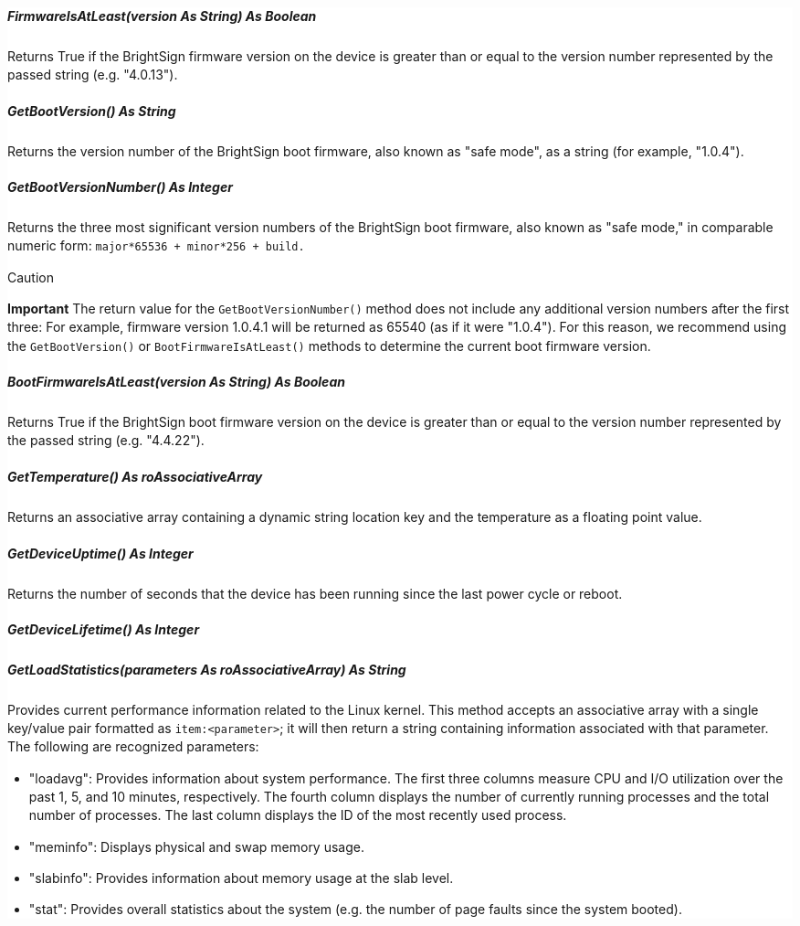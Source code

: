 ##### FirmwareIsAtLeast(version As String) As Boolean

Returns True if the BrightSign firmware version on the device is greater than or equal to the version number represented by the passed string (e.g. "4.0.13").

##### GetBootVersion() As String

Returns the version number of the BrightSign boot firmware, also known as "safe mode", as a string (for example, "1.0.4").

##### GetBootVersionNumber() As Integer

Returns the three most significant version numbers of the BrightSign boot firmware, also known as "safe mode," in comparable numeric form: `major*65536 + minor*256 + build.`

> [!CAUTION]
> **Important**
> The return value for the `GetBootVersionNumber()` method does not include any additional version numbers after the first three: For example, firmware version 1.0.4.1 will be returned as 65540 (as if it were "1.0.4"). For this reason, we recommend using the `GetBootVersion()` or `BootFirmwareIsAtLeast()` methods to determine the current boot firmware version.

##### BootFirmwareIsAtLeast(version As String) As Boolean

Returns True if the BrightSign boot firmware version on the device is greater than or equal to the version number represented by the passed string (e.g. "4.4.22").

##### GetTemperature() As roAssociativeArray

Returns an associative array containing a dynamic string location key and the temperature as a floating point value.

##### GetDeviceUptime() As Integer

Returns the number of seconds that the device has been running since the last power cycle or reboot.

##### GetDeviceLifetime() As Integer

##### GetLoadStatistics(parameters As roAssociativeArray) As String

Provides current performance information related to the Linux kernel. This method accepts an associative array with a single key/value pair formatted as `item:<parameter>`; it will then return a string containing information associated with that parameter. The following are recognized parameters:

*   "loadavg": Provides information about system performance. The first three columns measure CPU and I/O utilization over the past 1, 5, and 10 minutes, respectively. The fourth column displays the number of currently running processes and the total number of processes. The last column displays the ID of the most recently used process.
    
*   "meminfo": Displays physical and swap memory usage.
    
*   "slabinfo": Provides information about memory usage at the slab level.
    
*   "stat": Provides overall statistics about the system (e.g. the number of page faults since the system booted).
    